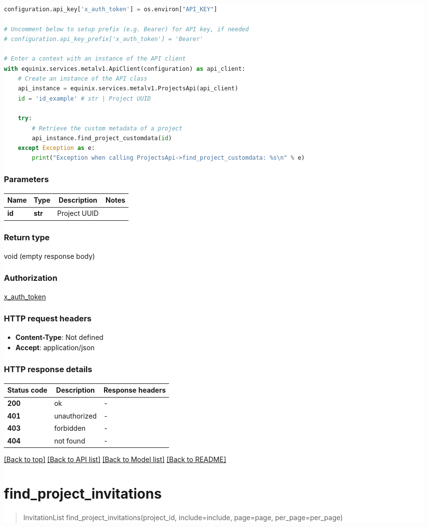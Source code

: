 ```python
configuration.api_key['x_auth_token'] = os.environ["API_KEY"]

# Uncomment below to setup prefix (e.g. Bearer) for API key, if needed
# configuration.api_key_prefix['x_auth_token'] = 'Bearer'

# Enter a context with an instance of the API client
with equinix.services.metalv1.ApiClient(configuration) as api_client:
    # Create an instance of the API class
    api_instance = equinix.services.metalv1.ProjectsApi(api_client)
    id = 'id_example' # str | Project UUID

    try:
        # Retrieve the custom metadata of a project
        api_instance.find_project_customdata(id)
    except Exception as e:
        print("Exception when calling ProjectsApi->find_project_customdata: %s\n" % e)
```


### Parameters


Name | Type | Description  | Notes
------------- | ------------- | ------------- | -------------
 **id** | **str**| Project UUID | 

### Return type

void (empty response body)

### Authorization

[x_auth_token](../README.md#x_auth_token)

### HTTP request headers

 - **Content-Type**: Not defined
 - **Accept**: application/json

### HTTP response details

| Status code | Description | Response headers |
|-------------|-------------|------------------|
**200** | ok |  -  |
**401** | unauthorized |  -  |
**403** | forbidden |  -  |
**404** | not found |  -  |

[[Back to top]](#) [[Back to API list]](../README.md#documentation-for-api-endpoints) [[Back to Model list]](../README.md#documentation-for-models) [[Back to README]](../README.md)
# **find_project_invitations**
> InvitationList find_project_invitations(project_id, include=include, page=page, per_page=per_page)

